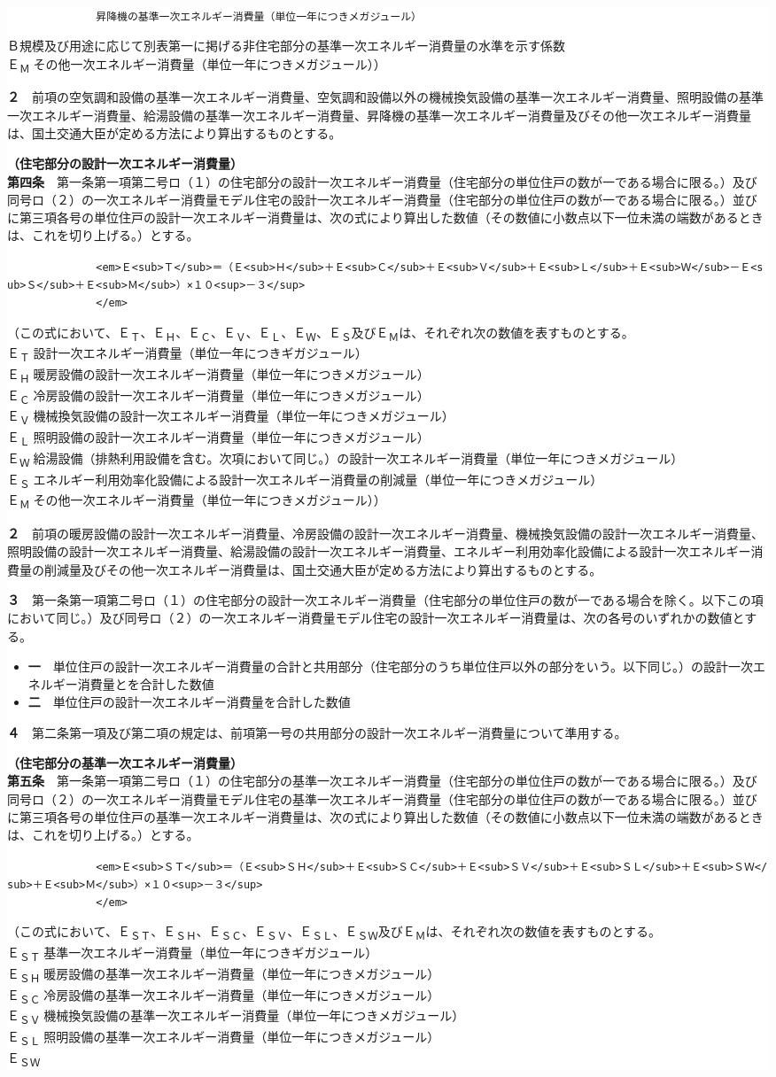                   昇降機の基準一次エネルギー消費量（単位一年につきメガジュール）  
Ｂ規模及び用途に応じて別表第一に掲げる非住宅部分の基準一次エネルギー消費量の水準を示す係数  
Ｅ<sub>Ｍ</sub>
                  その他一次エネルギー消費量（単位一年につきメガジュール））  
  
**２**　前項の空気調和設備の基準一次エネルギー消費量、空気調和設備以外の機械換気設備の基準一次エネルギー消費量、照明設備の基準一次エネルギー消費量、給湯設備の基準一次エネルギー消費量、昇降機の基準一次エネルギー消費量及びその他一次エネルギー消費量は、国土交通大臣が定める方法により算出するものとする。  
  
**（住宅部分の設計一次エネルギー消費量）**  
**第四条**　第一条第一項第二号ロ（１）の住宅部分の設計一次エネルギー消費量（住宅部分の単位住戸の数が一である場合に限る。）及び同号ロ（２）の一次エネルギー消費量モデル住宅の設計一次エネルギー消費量（住宅部分の単位住戸の数が一である場合に限る。）並びに第三項各号の単位住戸の設計一次エネルギー消費量は、次の式により算出した数値（その数値に小数点以下一位未満の端数があるときは、これを切り上げる。）とする。  

                  <em>Ｅ<sub>Ｔ</sub>＝（Ｅ<sub>Ｈ</sub>＋Ｅ<sub>Ｃ</sub>＋Ｅ<sub>Ｖ</sub>＋Ｅ<sub>Ｌ</sub>＋Ｅ<sub>Ｗ</sub>－Ｅ<sub>Ｓ</sub>＋Ｅ<sub>Ｍ</sub>）×１０<sup>－３</sup>
                  </em>
                  
（この式において、Ｅ<sub>Ｔ</sub>、Ｅ<sub>Ｈ</sub>、Ｅ<sub>Ｃ</sub>、Ｅ<sub>Ｖ</sub>、Ｅ<sub>Ｌ</sub>、Ｅ<sub>Ｗ</sub>、Ｅ<sub>Ｓ</sub>及びＥ<sub>Ｍ</sub>は、それぞれ次の数値を表すものとする。  
Ｅ<sub>Ｔ</sub>
                  設計一次エネルギー消費量（単位一年につきギガジュール）  
Ｅ<sub>Ｈ</sub>
                  暖房設備の設計一次エネルギー消費量（単位一年につきメガジュール）  
Ｅ<sub>Ｃ</sub>
                  冷房設備の設計一次エネルギー消費量（単位一年につきメガジュール）  
Ｅ<sub>Ｖ</sub>
                  機械換気設備の設計一次エネルギー消費量（単位一年につきメガジュール）  
Ｅ<sub>Ｌ</sub>
                  照明設備の設計一次エネルギー消費量（単位一年につきメガジュール）  
Ｅ<sub>Ｗ</sub>
                  給湯設備（排熱利用設備を含む。次項において同じ。）の設計一次エネルギー消費量（単位一年につきメガジュール）  
Ｅ<sub>Ｓ</sub>
                  エネルギー利用効率化設備による設計一次エネルギー消費量の削減量（単位一年につきメガジュール）  
Ｅ<sub>Ｍ</sub>
                  その他一次エネルギー消費量（単位一年につきメガジュール））  
  
**２**　前項の暖房設備の設計一次エネルギー消費量、冷房設備の設計一次エネルギー消費量、機械換気設備の設計一次エネルギー消費量、照明設備の設計一次エネルギー消費量、給湯設備の設計一次エネルギー消費量、エネルギー利用効率化設備による設計一次エネルギー消費量の削減量及びその他一次エネルギー消費量は、国土交通大臣が定める方法により算出するものとする。  
  
**３**　第一条第一項第二号ロ（１）の住宅部分の設計一次エネルギー消費量（住宅部分の単位住戸の数が一である場合を除く。以下この項において同じ。）及び同号ロ（２）の一次エネルギー消費量モデル住宅の設計一次エネルギー消費量は、次の各号のいずれかの数値とする。  
* **一**　単位住戸の設計一次エネルギー消費量の合計と共用部分（住宅部分のうち単位住戸以外の部分をいう。以下同じ。）の設計一次エネルギー消費量とを合計した数値  
* **二**　単位住戸の設計一次エネルギー消費量を合計した数値  
  
**４**　第二条第一項及び第二項の規定は、前項第一号の共用部分の設計一次エネルギー消費量について準用する。  
  
**（住宅部分の基準一次エネルギー消費量）**  
**第五条**　第一条第一項第二号ロ（１）の住宅部分の基準一次エネルギー消費量（住宅部分の単位住戸の数が一である場合に限る。）及び同号ロ（２）の一次エネルギー消費量モデル住宅の基準一次エネルギー消費量（住宅部分の単位住戸の数が一である場合に限る。）並びに第三項各号の単位住戸の基準一次エネルギー消費量は、次の式により算出した数値（その数値に小数点以下一位未満の端数があるときは、これを切り上げる。）とする。  

                  <em>Ｅ<sub>ＳＴ</sub>＝（Ｅ<sub>ＳＨ</sub>＋Ｅ<sub>ＳＣ</sub>＋Ｅ<sub>ＳＶ</sub>＋Ｅ<sub>ＳＬ</sub>＋Ｅ<sub>ＳＷ</sub>＋Ｅ<sub>Ｍ</sub>）×１０<sup>－３</sup>
                  </em>
                  
（この式において、Ｅ<sub>ＳＴ</sub>、Ｅ<sub>ＳＨ</sub>、Ｅ<sub>ＳＣ</sub>、Ｅ<sub>ＳＶ</sub>、Ｅ<sub>ＳＬ</sub>、Ｅ<sub>ＳＷ</sub>及びＥ<sub>Ｍ</sub>は、それぞれ次の数値を表すものとする。  
Ｅ<sub>ＳＴ</sub>
                  基準一次エネルギー消費量（単位一年につきギガジュール）  
Ｅ<sub>ＳＨ</sub>
                  暖房設備の基準一次エネルギー消費量（単位一年につきメガジュール）  
Ｅ<sub>ＳＣ</sub>
                  冷房設備の基準一次エネルギー消費量（単位一年につきメガジュール）  
Ｅ<sub>ＳＶ</sub>
                  機械換気設備の基準一次エネルギー消費量（単位一年につきメガジュール）  
Ｅ<sub>ＳＬ</sub>
                  照明設備の基準一次エネルギー消費量（単位一年につきメガジュール）  
Ｅ<sub>ＳＷ</sub>